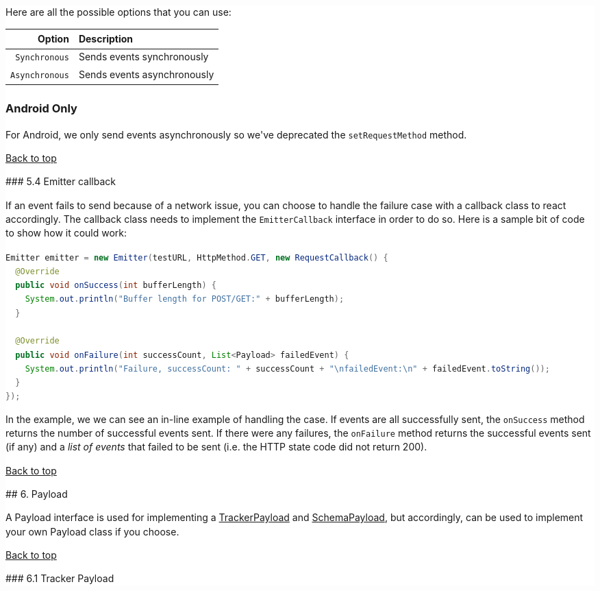 Here are all the possible options that you can use:

|  **Option**    | **Description**               |
|---------------:|:------------------------------|
| `Synchronous`  | Sends events synchronously    |
| `Asynchronous` | Sends events asynchronously   |

### Android Only

For Android, we only send events asynchronously so we've deprecated the `setRequestMethod` method.

[Back to top](#top)

<a name="http-callback" />
###  5.4 Emitter callback

If an event fails to send because of a network issue, you can choose to handle the failure case with a callback class to react accordingly. The callback class needs to implement the `EmitterCallback` interface in order to do so. Here is a sample bit of code to show how it could work:

```java
Emitter emitter = new Emitter(testURL, HttpMethod.GET, new RequestCallback() {
  @Override
  public void onSuccess(int bufferLength) {
    System.out.println("Buffer length for POST/GET:" + bufferLength);
  }

  @Override
  public void onFailure(int successCount, List<Payload> failedEvent) {
    System.out.println("Failure, successCount: " + successCount + "\nfailedEvent:\n" + failedEvent.toString());
  }
});
```

In the example, we we can see an in-line example of handling the case. If events are all successfully sent, the `onSuccess` method returns the number of successful events sent. If there were any failures, the `onFailure` method returns the successful events sent (if any) and a *list of events* that failed to be sent (i.e. the HTTP state code did not return 200).

[Back to top](#top)

<a name="payload" />
## 6. Payload

A Payload interface is used for implementing a [TrackerPayload](#tracker-payload) and [SchemaPayload](#schema-payload), but accordingly, can be used to implement your own Payload class if you choose.

[Back to top](#top)

<a name="tracker-payload" />
### 6.1 Tracker Payload
